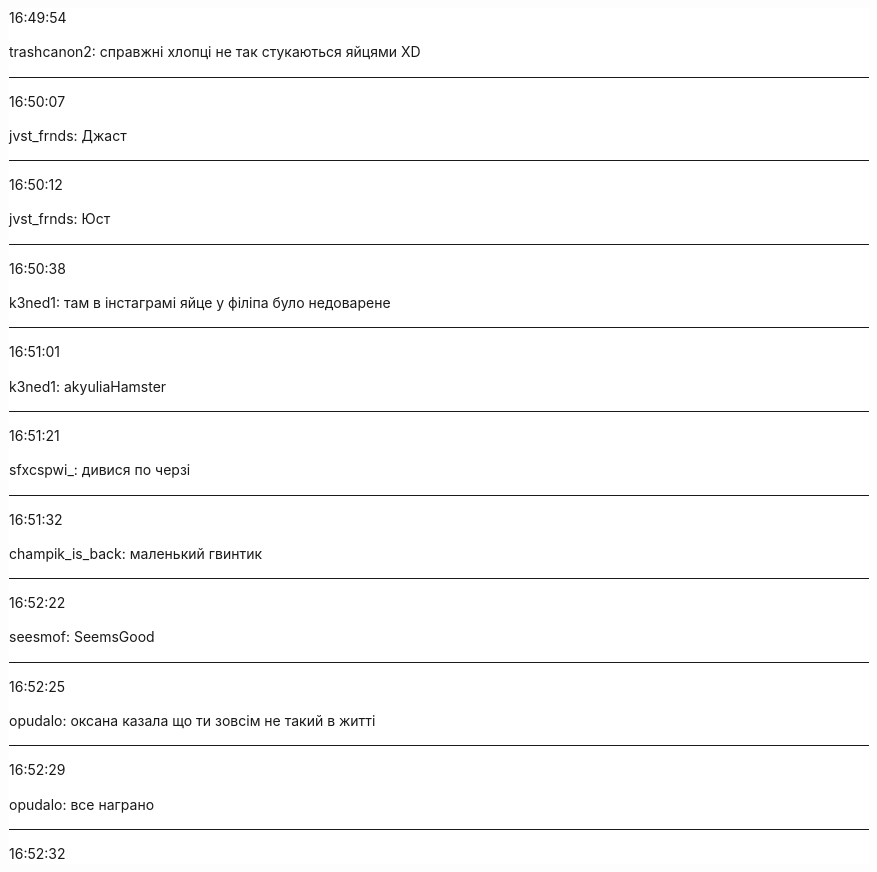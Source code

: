 
16:49:54

trashcanon2: справжні хлопці не так стукаються яйцями XD

---

16:50:07

jvst_frnds: Джаст

---

16:50:12

jvst_frnds: Юст

---

16:50:38

k3ned1: там в інстаграмі яйце у філіпа було недоварене

---

16:51:01

k3ned1: akyuliaHamster

---

16:51:21

sfxcspwi_: дивися по черзі

---

16:51:32

champik_is_back: маленький гвинтик

---

16:52:22

seesmof: SeemsGood

---

16:52:25

opudalo: оксана казала що ти зовсім не такий в житті

---

16:52:29

opudalo: все награно

---

16:52:32
